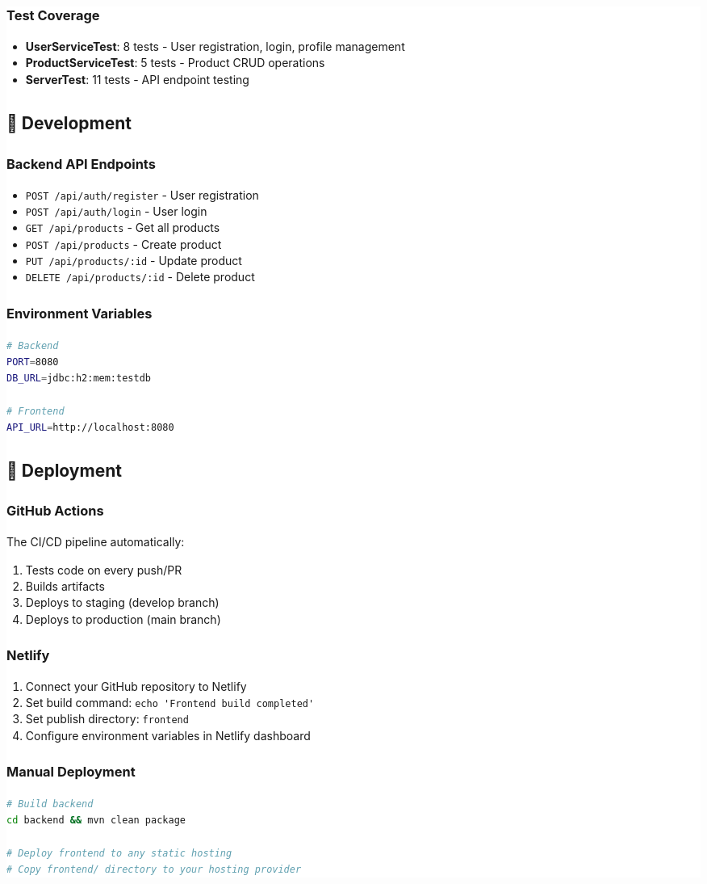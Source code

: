 ### Test Coverage
- **UserServiceTest**: 8 tests - User registration, login, profile management
- **ProductServiceTest**: 5 tests - Product CRUD operations
- **ServerTest**: 11 tests - API endpoint testing

## 🔧 Development

### Backend API Endpoints
- `POST /api/auth/register` - User registration
- `POST /api/auth/login` - User login
- `GET /api/products` - Get all products
- `POST /api/products` - Create product
- `PUT /api/products/:id` - Update product
- `DELETE /api/products/:id` - Delete product

### Environment Variables
```bash
# Backend
PORT=8080
DB_URL=jdbc:h2:mem:testdb

# Frontend
API_URL=http://localhost:8080
```

## 🚀 Deployment

### GitHub Actions
The CI/CD pipeline automatically:
1. Tests code on every push/PR
2. Builds artifacts
3. Deploys to staging (develop branch)
4. Deploys to production (main branch)

### Netlify
1. Connect your GitHub repository to Netlify
2. Set build command: `echo 'Frontend build completed'`
3. Set publish directory: `frontend`
4. Configure environment variables in Netlify dashboard

### Manual Deployment
```bash
# Build backend
cd backend && mvn clean package

# Deploy frontend to any static hosting
# Copy frontend/ directory to your hosting provider
```
